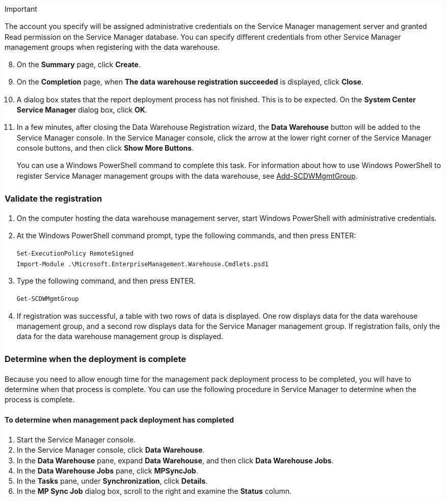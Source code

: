    > [!IMPORTANT]  
   >  The account you specify will be assigned administrative credentials on the Service Manager management server and granted Read permission on the Service Manager database. You can specify different credentials from other Service Manager management groups when registering with the data warehouse.  

8. On the **Summary** page, click **Create**.  
9. On the **Completion** page, when **The data warehouse registration succeeded** is displayed, click **Close**.  
10. A dialog box states that the report deployment process has not finished. This is to be expected. On the **System Center Service Manager** dialog box, click **OK**.  
11. In a few minutes, after closing the Data Warehouse Registration wizard, the **Data Warehouse** button will be added to the Service Manager console. In the Service Manager console, click the arrow at the lower right corner of the Service Manager console buttons, and then click **Show More Buttons**.  

    You can use a Windows PowerShell command to complete this task. For information about how to use Windows PowerShell to register Service Manager management groups with the data warehouse, see [Add\-SCDWMgmtGroup](/previous-versions/system-center/service-manager-2010-sp1/ff951619(v=technet.10)).  

### Validate the registration

1.  On the computer hosting the data warehouse management server, start Windows PowerShell with administrative credentials.  
2.  At the Windows PowerShell command prompt, type the following commands, and then press ENTER:  

    ```  
    Set-ExecutionPolicy RemoteSigned  
    Import-Module .\Microsoft.EnterpriseManagement.Warehouse.Cmdlets.psd1  

    ```  

3.  Type the following command, and then press ENTER.  

    ```  
    Get-SCDWMgmtGroup  

    ```  

4.  If registration was successful, a table with two rows of data is displayed. One row displays data for the data warehouse management group, and a second row displays data for the Service Manager management group. If registration fails, only the data for the data warehouse management group is displayed.  

### Determine when the deployment is complete  
 Because you need to allow enough time for the management pack deployment process to be completed, you will have to determine when that process is complete. You can use the following procedure in Service Manager to determine when the process is complete.  

#### To determine when management pack deployment has completed  

1.  Start the Service Manager console.  
2.  In the Service Manager console, click **Data Warehouse**.  
3.  In the **Data Warehouse** pane, expand **Data Warehouse**, and then click **Data Warehouse Jobs**.  
4.  In the **Data Warehouse Jobs** pane, click **MPSyncJob**.  
5.  In the **Tasks** pane, under **Synchronization**, click **Details**.  
6.  In the **MP Sync Job** dialog box, scroll to the right and examine the **Status** column.  
